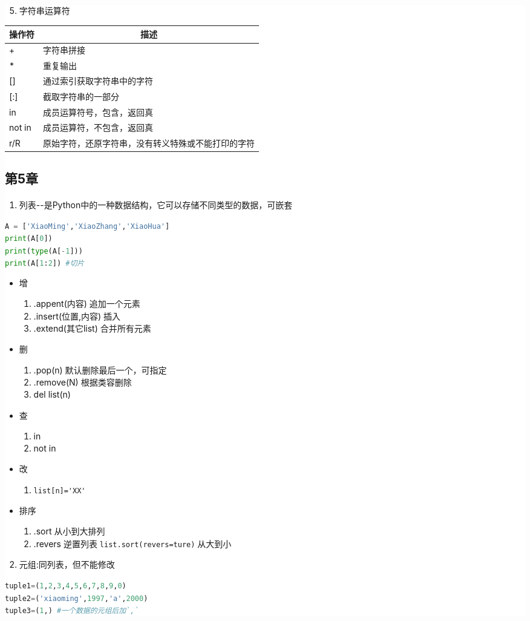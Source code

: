 5. 字符串运算符

| 操作符 | 描述                                               |
| ---    | ---                                                |
| +      | 字符串拼接                                         |
| *      | 重复输出                                           |
| []     | 通过索引获取字符串中的字符                         |
| [:]    | 截取字符串的一部分                                 |
| in     | 成员运算符号，包含，返回真                         |
| not in | 成员运算符，不包含，返回真                         |
| r/R    | 原始字符，还原字符串，没有转义特殊或不能打印的字符 |

## 第5章

1. 列表--是Python中的一种数据结构，它可以存储不同类型的数据，可嵌套

```py
A = ['XiaoMing','XiaoZhang','XiaoHua']
print(A[0])
print(type(A[-1]))
print(A[1:2]) #切片
```

* 增
    1. .appent(内容) 追加一个元素
    2. .insert(位置,内容) 插入
    3. .extend(其它list) 合并所有元素
* 删
    1. .pop(n) 默认删除最后一个，可指定
    2. .remove(N) 根据类容删除
    3. del list(n)
* 查
    1. in
    2. not in
* 改
    1. `list[n]='XX'`

* 排序
    1. .sort 从小到大排列
    2. .revers 逆置列表
        `list.sort(revers=ture)` 从大到小

2. 元组:同列表，但不能修改

```py
tuple1=(1,2,3,4,5,6,7,8,9,0)
tuple2=('xiaoming',1997,'a',2000)
tuple3=(1,) #一个数据的元组后加`,`
```
